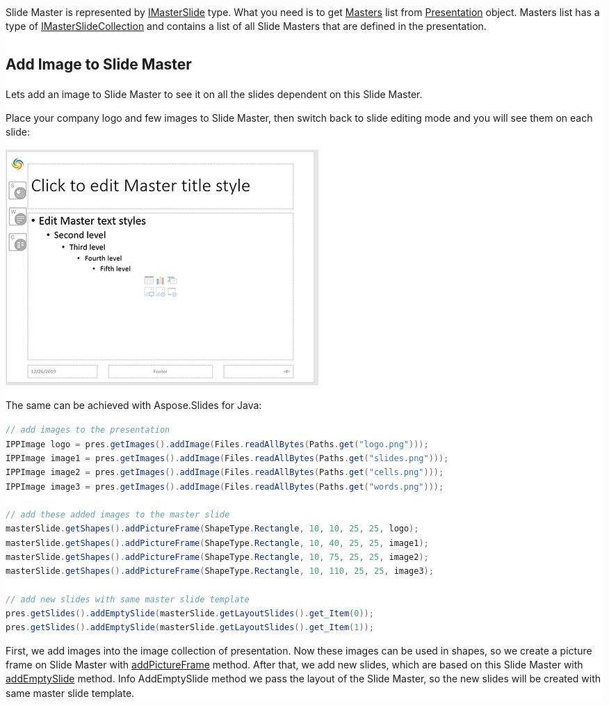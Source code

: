 Slide Master is represented by [IMasterSlide](https://reference.aspose.com/slides/java/com.aspose.slides/IMasterSlide) type. What you need is to get [Masters](https://reference.aspose.com/slides/java/com.aspose.slides/Presentation#getMasters--) list from [Presentation](https://reference.aspose.com/slides/java/com.aspose.slides/Presentation) object. Masters list has a type of [IMasterSlideCollection](https://reference.aspose.com/slides/java/com.aspose.slides/IMasterSlideCollection) and contains a list of all Slide Masters that are defined in the presentation. 

## **Add Image to Slide Master**
Lets add an image to Slide Master to see it on all the slides dependent on this Slide Master.

Place your company logo and few images to Slide Master, then switch back to slide editing mode and you will see them on each slide:

![todo:image_alt_text](slide-master_4.png)

The same can be achieved with Aspose.Slides for Java:

```java
// add images to the presentation
IPPImage logo = pres.getImages().addImage(Files.readAllBytes(Paths.get("logo.png")));
IPPImage image1 = pres.getImages().addImage(Files.readAllBytes(Paths.get("slides.png")));
IPPImage image2 = pres.getImages().addImage(Files.readAllBytes(Paths.get("cells.png")));
IPPImage image3 = pres.getImages().addImage(Files.readAllBytes(Paths.get("words.png")));

// add these added images to the master slide
masterSlide.getShapes().addPictureFrame(ShapeType.Rectangle, 10, 10, 25, 25, logo);
masterSlide.getShapes().addPictureFrame(ShapeType.Rectangle, 10, 40, 25, 25, image1);
masterSlide.getShapes().addPictureFrame(ShapeType.Rectangle, 10, 75, 25, 25, image2);
masterSlide.getShapes().addPictureFrame(ShapeType.Rectangle, 10, 110, 25, 25, image3);

// add new slides with same master slide template
pres.getSlides().addEmptySlide(masterSlide.getLayoutSlides().get_Item(0));
pres.getSlides().addEmptySlide(masterSlide.getLayoutSlides().get_Item(1));
```

First, we add images into the image collection of presentation. Now these images can be used in shapes, so we create a picture frame on Slide Master with [addPictureFrame](https://reference.aspose.com/slides/java/com.aspose.slides/IShapeCollection#addPictureFrame-int-float-float-float-float-com.aspose.slides.IPPImage-) method. After that, we add new slides, which are based on this Slide Master with [addEmptySlide](https://reference.aspose.com/slides/java/com.aspose.slides/ISlideCollection#addEmptySlide-com.aspose.slides.ILayoutSlide-) method. Info AddEmptySlide method we pass the layout of the Slide Master, so the new slides will be created with same master slide template.
